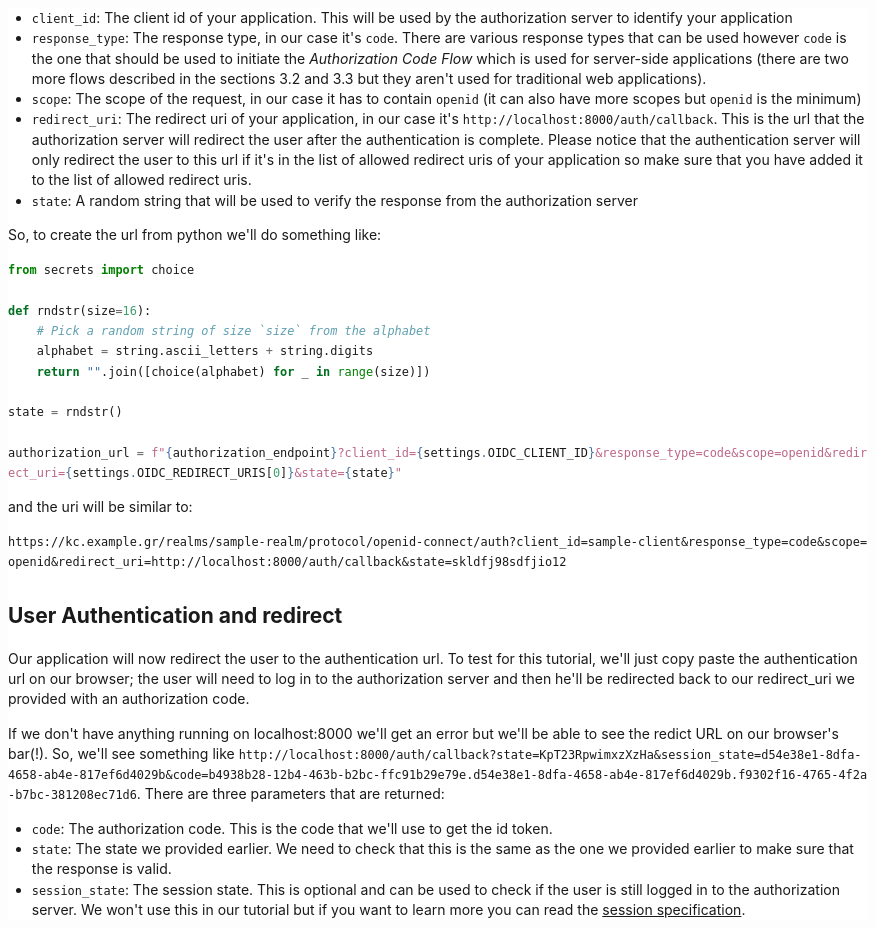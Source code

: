 - `client_id`: The client id of your application. This will be used by the authorization server to identify your application
- `response_type`: The response type, in our case it's `code`. There are various response types that can be used however `code` is the one that should be used to initiate the *Authorization Code Flow* which is used for server-side applications (there are two more flows described in the sections 3.2 and 3.3 but they aren't used for traditional web applications).
- `scope`: The scope of the request, in our case it has to contain `openid` (it can also have more scopes but `openid` is the minimum)
- `redirect_uri`: The redirect uri of your application, in our case it's `http://localhost:8000/auth/callback`. This is the url that the authorization server will redirect the user after the authentication is complete. Please notice that the authentication server will only redirect the user to this url if it's in the list of allowed redirect uris of your application so make sure that you have added it to the list of allowed redirect uris.
- `state`: A random string that will be used to verify the response from the authorization server

So, to create the url from python we'll do something like: 


```python
from secrets import choice

def rndstr(size=16):
    # Pick a random string of size `size` from the alphabet
    alphabet = string.ascii_letters + string.digits
    return "".join([choice(alphabet) for _ in range(size)])

state = rndstr()

authorization_url = f"{authorization_endpoint}?client_id={settings.OIDC_CLIENT_ID}&response_type=code&scope=openid&redirect_uri={settings.OIDC_REDIRECT_URIS[0]}&state={state}"
```

and the uri will be similar to:

```
https://kc.example.gr/realms/sample-realm/protocol/openid-connect/auth?client_id=sample-client&response_type=code&scope=openid&redirect_uri=http://localhost:8000/auth/callback&state=skldfj98sdfjio12
```


## User Authentication and redirect

Our application will now redirect the user to the authentication url. To test for this tutorial, we'll just copy paste the authentication url on our browser; the user will need to log in to the authorization server and then he'll be redirected back to our redirect_uri we provided with an authorization code. 

If we don't have anything running on localhost:8000 we'll get an error but we'll be able to see the redict URL on our browser's bar(!). So, we'll see something like `http://localhost:8000/auth/callback?state=KpT23RpwimxzXzHa&session_state=d54e38e1-8dfa-4658-ab4e-817ef6d4029b&code=b4938b28-12b4-463b-b2bc-ffc91b29e79e.d54e38e1-8dfa-4658-ab4e-817ef6d4029b.f9302f16-4765-4f2a-b7bc-381208ec71d6`. There are three parameters that are returned:

- `code`: The authorization code. This is the code that we'll use to get the id token.
- `state`: The state we provided earlier. We need to check that this is the same as the one we provided earlier to make sure that the response is valid.
- `session_state`: The session state. This is optional and can be used to check if the user is still logged in to the authorization server. We won't use this in our tutorial but if you want to learn more you can read the [session specification](https://openid.net/specs/openid-connect-session-1_0.html#CreatingUpdatingSessions).
